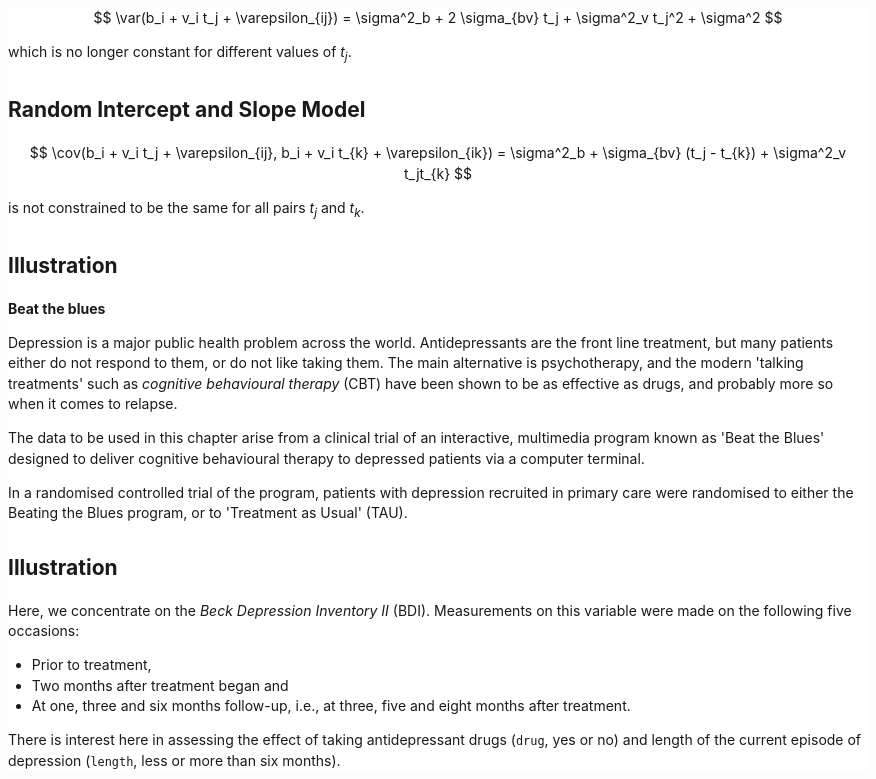 $$
\var(b_i + v_i t_j + \varepsilon_{ij}) =
\sigma^2_b + 2 \sigma_{bv} t_j + \sigma^2_v t_j^2 + \sigma^2
$$

which is no longer constant for different values of $t_j$.

## Random Intercept and Slope Model ##

$$
\cov(b_i + v_i t_j + \varepsilon_{ij},
     b_i + v_i t_{k} + \varepsilon_{ik}) =
    \sigma^2_b + \sigma_{bv} (t_j - t_{k}) +
    \sigma^2_v t_jt_{k}
$$

is not constrained to be the same for all pairs $t_j$ and $t_{k}$.

## Illustration ##

**Beat the blues**

Depression is a major public health problem across the
world. Antidepressants are the front line treatment, but many patients
either do not respond to them, or do not like taking them. The main
alternative is psychotherapy, and the modern 'talking treatments' such
as *cognitive behavioural therapy* (CBT) have been shown to
be as effective as drugs, and probably more so when it comes to
relapse.

The data to be used in this chapter arise from a clinical trial of
an interactive, multimedia program known as 'Beat the Blues'
designed to deliver cognitive behavioural therapy
to depressed patients via a computer terminal.

In a randomised controlled trial of the program, patients with
depression recruited in primary care were randomised to either the
Beating the Blues program, or to 'Treatment as Usual' (TAU).

## Illustration ##

Here, we concentrate on the *Beck Depression Inventory
II* (BDI). Measurements on this variable were
made on the following five occasions:

- Prior to treatment,
- Two months after treatment began and
- At one, three and six months follow-up, i.e., at three,
  five and eight months after treatment.

There is interest here in assessing the effect of taking antidepressant
drugs (`drug`, yes or no) and length of the current episode of
depression (`length`, less or more than six months).
